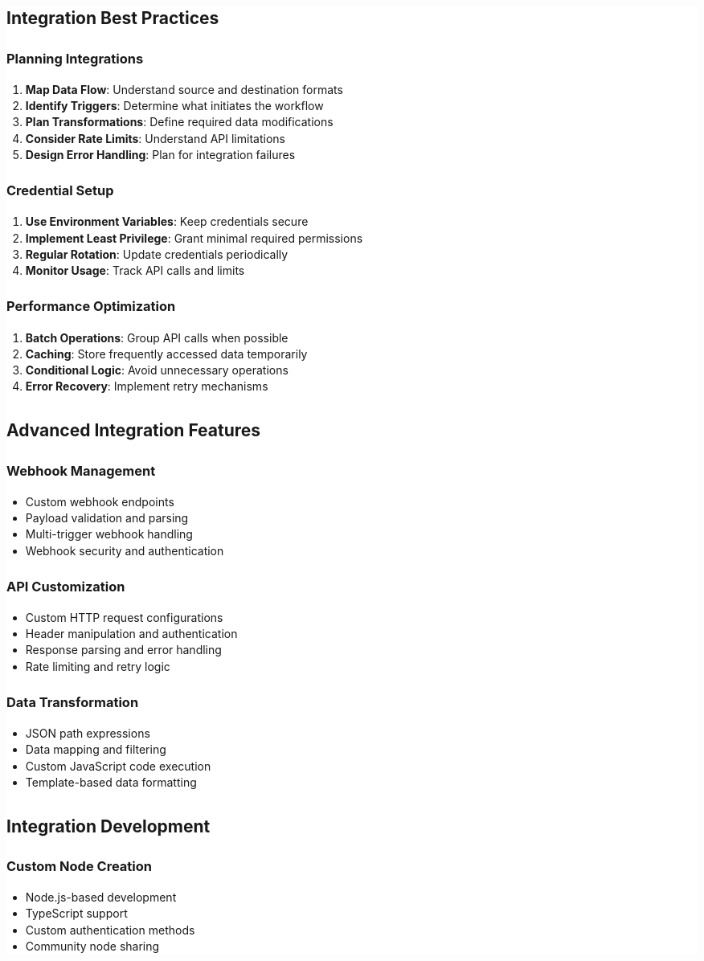 ## Integration Best Practices

### Planning Integrations
1. **Map Data Flow**: Understand source and destination formats
2. **Identify Triggers**: Determine what initiates the workflow
3. **Plan Transformations**: Define required data modifications
4. **Consider Rate Limits**: Understand API limitations
5. **Design Error Handling**: Plan for integration failures

### Credential Setup
1. **Use Environment Variables**: Keep credentials secure
2. **Implement Least Privilege**: Grant minimal required permissions
3. **Regular Rotation**: Update credentials periodically
4. **Monitor Usage**: Track API calls and limits

### Performance Optimization
1. **Batch Operations**: Group API calls when possible
2. **Caching**: Store frequently accessed data temporarily
3. **Conditional Logic**: Avoid unnecessary operations
4. **Error Recovery**: Implement retry mechanisms

## Advanced Integration Features

### Webhook Management
- Custom webhook endpoints
- Payload validation and parsing
- Multi-trigger webhook handling
- Webhook security and authentication

### API Customization
- Custom HTTP request configurations
- Header manipulation and authentication
- Response parsing and error handling
- Rate limiting and retry logic

### Data Transformation
- JSON path expressions
- Data mapping and filtering
- Custom JavaScript code execution
- Template-based data formatting

## Integration Development

### Custom Node Creation
- Node.js-based development
- TypeScript support
- Custom authentication methods
- Community node sharing
